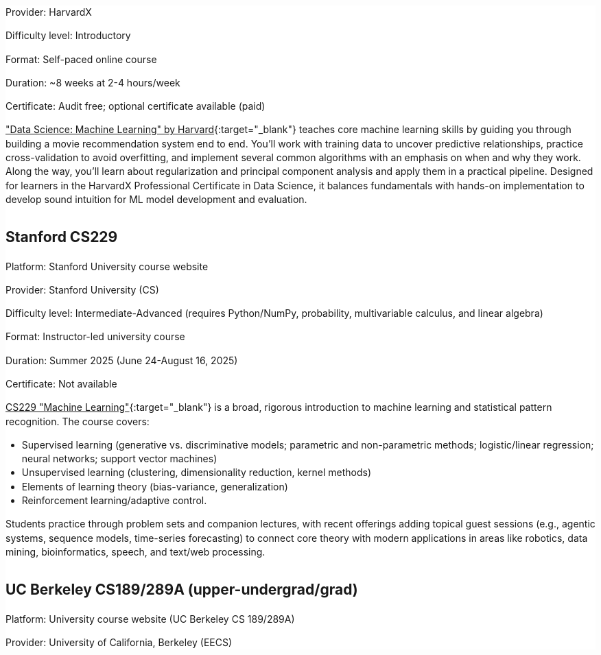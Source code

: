 Provider: HarvardX

Difficulty level: Introductory

Format: Self-paced online course

Duration: ~8 weeks at 2-4 hours/week

Certificate: Audit free; optional certificate available (paid)

["Data Science: Machine Learning" by Harvard](https://pll.harvard.edu/course/data-science-machine-learninghttps://pll.harvard.edu/course/data-science-machine-learning){:target="_blank"} teaches core machine learning skills by guiding you through building a movie recommendation system end to end. You’ll work with training data to uncover predictive relationships, practice cross-validation to avoid overfitting, and implement several common algorithms with an emphasis on when and why they work. Along the way, you’ll learn about regularization and principal component analysis and apply them in a practical pipeline. Designed for learners in the HarvardX Professional Certificate in Data Science, it balances fundamentals with hands-on implementation to develop sound intuition for ML model development and evaluation.

## Stanford CS229

Platform: Stanford University course website

Provider: Stanford University (CS)

Difficulty level: Intermediate-Advanced (requires Python/NumPy, probability, multivariable calculus, and linear algebra)

Format: Instructor-led university course

Duration: Summer 2025 (June 24-August 16, 2025)

Certificate: Not available

[CS229 "Machine Learning"](https://cs229.stanford.edu/syllabus-autumn2018.html){:target="_blank"} is a broad, rigorous introduction to machine learning and statistical pattern recognition. The course covers:

- Supervised learning (generative vs. discriminative models; parametric and non-parametric methods; logistic/linear regression; neural networks; support vector machines)
- Unsupervised learning (clustering, dimensionality reduction, kernel methods)
- Elements of learning theory (bias-variance, generalization)
- Reinforcement learning/adaptive control.



Students practice through problem sets and companion lectures, with recent offerings adding topical guest sessions (e.g., agentic systems, sequence models, time-series forecasting) to connect core theory with modern applications in areas like robotics, data mining, bioinformatics, speech, and text/web processing.

## UC Berkeley CS189/289A (upper-undergrad/grad)

Platform: University course website (UC Berkeley CS 189/289A)

Provider: University of California, Berkeley (EECS)
